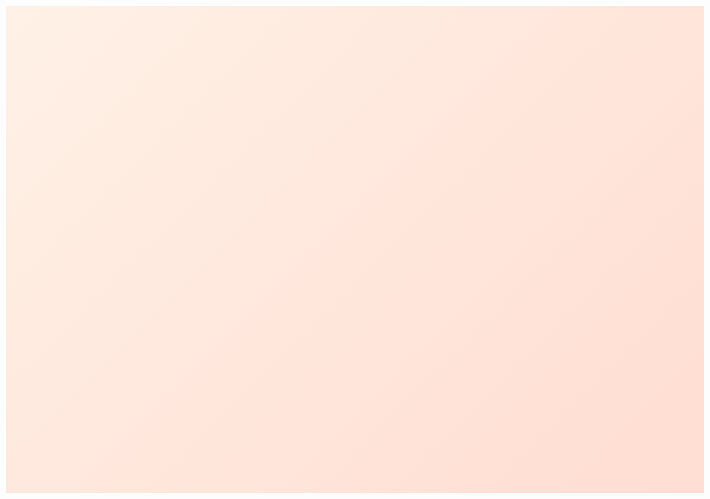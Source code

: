 
<!DOCTYPE html>
<html lang="en">
<head>
<meta charset="UTF-8" />
<meta name="viewport" content="width=device-width, initial-scale=1, maximum-scale=1, user-scalable=no" />
<title>Cycle Nutrition Tracker for Indian Women</title>
<style>
  /* Reset and base */
  * {
    box-sizing: border-box;
  }
  body {
    margin: 0;
    font-family: 'Segoe UI', Tahoma, Geneva, Verdana, sans-serif;
    background: linear-gradient(135deg, #FFF1E6, #FFDDD2);
    color: #5A3E36;
    display: flex;
    flex-direction: column;
    align-items: center;
    min-height: 600px;
    max-width: 350px;
    margin-left: auto;
    margin-right: auto;
    padding: 1rem 1rem 3rem 1rem;
    user-select: none;
  }

  h1 {
    font-weight: 700;
    margin-bottom: 0.25rem;
    color: #9C3D3D;
    text-align: center;
    font-size: 1.8rem;
  }
  h2 {
    font-weight: 600;
    margin-top: 0.5rem;
    color: #6D4C41;
  }
  h3 {
    font-weight: 600;
    margin-top: 0.5rem;
    color: #7C5B51;
  }

  .container {
    background: #fff;
    box-shadow: 0 4px 8px rgba(156,61,61,0.3);
    border-radius: 16px;
    padding: 1rem 1.5rem 1.5rem 1.5rem;
    width: 100%;
    max-width: 350px;
  }
  label {
    font-weight: 600;
    display: block;
    margin-top: 1rem;
    margin-bottom: 0.25rem;
    color: #8B4D4D;
  }
  input, select, button {
    width: 100%;
    padding: 0.5rem 0.6rem;